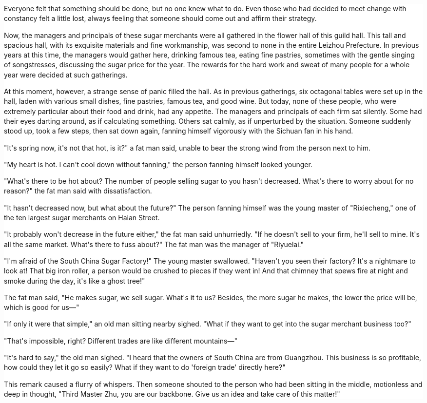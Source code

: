 Everyone felt that something should be done, but no one knew what to do. Even those who had decided to meet change with constancy felt a little lost, always feeling that someone should come out and affirm their strategy.

Now, the managers and principals of these sugar merchants were all gathered in the flower hall of this guild hall. This tall and spacious hall, with its exquisite materials and fine workmanship, was second to none in the entire Leizhou Prefecture. In previous years at this time, the managers would gather here, drinking famous tea, eating fine pastries, sometimes with the gentle singing of songstresses, discussing the sugar price for the year. The rewards for the hard work and sweat of many people for a whole year were decided at such gatherings.

At this moment, however, a strange sense of panic filled the hall. As in previous gatherings, six octagonal tables were set up in the hall, laden with various small dishes, fine pastries, famous tea, and good wine. But today, none of these people, who were extremely particular about their food and drink, had any appetite. The managers and principals of each firm sat silently. Some had their eyes darting around, as if calculating something. Others sat calmly, as if unperturbed by the situation. Someone suddenly stood up, took a few steps, then sat down again, fanning himself vigorously with the Sichuan fan in his hand.

"It's spring now, it's not that hot, is it?" a fat man said, unable to bear the strong wind from the person next to him.

"My heart is hot. I can't cool down without fanning," the person fanning himself looked younger.

"What's there to be hot about? The number of people selling sugar to you hasn't decreased. What's there to worry about for no reason?" the fat man said with dissatisfaction.

"It hasn't decreased now, but what about the future?" The person fanning himself was the young master of "Rixiecheng," one of the ten largest sugar merchants on Haian Street.

"It probably won't decrease in the future either," the fat man said unhurriedly. "If he doesn't sell to your firm, he'll sell to mine. It's all the same market. What's there to fuss about?" The fat man was the manager of "Riyuelai."

"I'm afraid of the South China Sugar Factory!" The young master swallowed. "Haven't you seen their factory? It's a nightmare to look at! That big iron roller, a person would be crushed to pieces if they went in! And that chimney that spews fire at night and smoke during the day, it's like a ghost tree!"

The fat man said, "He makes sugar, we sell sugar. What's it to us? Besides, the more sugar he makes, the lower the price will be, which is good for us—"

"If only it were that simple," an old man sitting nearby sighed. "What if they want to get into the sugar merchant business too?"

"That's impossible, right? Different trades are like different mountains—"

"It's hard to say," the old man sighed. "I heard that the owners of South China are from Guangzhou. This business is so profitable, how could they let it go so easily? What if they want to do 'foreign trade' directly here?"

This remark caused a flurry of whispers. Then someone shouted to the person who had been sitting in the middle, motionless and deep in thought, "Third Master Zhu, you are our backbone. Give us an idea and take care of this matter!"
